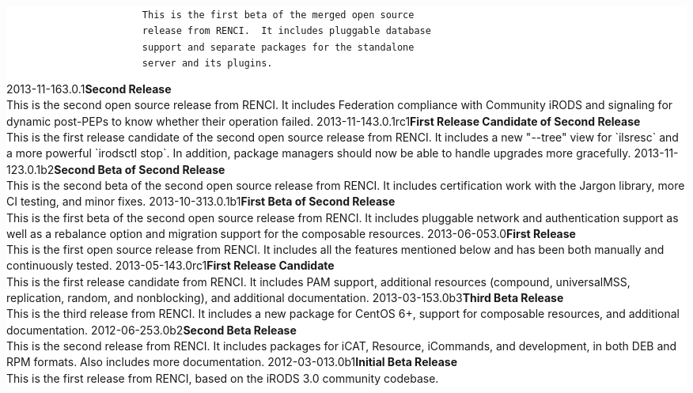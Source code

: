                             This is the first beta of the merged open source
                            release from RENCI.  It includes pluggable database
                            support and separate packages for the standalone
                            server and its plugins.
</td></tr>
<tr><td>2013-11-16</td><td>3.0.1</td><td><strong>Second Release</strong><br />
                            This is the second open source release from RENCI.
                            It includes Federation compliance with Community
                            iRODS and signaling for dynamic post-PEPs to know
                            whether their operation failed.
</td></tr>
<tr><td>2013-11-14</td><td>3.0.1rc1</td><td><strong>First Release Candidate of Second Release</strong><br />
                            This is the first release candidate of the second
                            open source release from RENCI.  It includes
                            a new "--tree" view for `ilsresc` and a more
                            powerful `irodsctl stop`.  In addition, package
                            managers should now be able to handle upgrades
                            more gracefully.
</td></tr>
<tr><td>2013-11-12</td><td>3.0.1b2</td><td><strong>Second Beta of Second Release</strong><br />
                            This is the second beta of the second open source
                            release from RENCI.  It includes certification
                            work with the Jargon library, more CI testing,
                            and minor fixes.
</td></tr>
<tr><td>2013-10-31</td><td>3.0.1b1</td><td><strong>First Beta of Second Release</strong><br />
                            This is the first beta of the second open source
                            release from RENCI.
                            It includes pluggable network and authentication
                            support as well as a rebalance option and migration
                            support for the composable resources.
</td></tr>
<tr><td>2013-06-05</td><td>3.0</td><td><strong>First Release</strong><br />
                            This is the first open source release from RENCI.
                            It includes all the features mentioned below and
                            has been both manually and continuously tested.
</td></tr>
<tr><td>2013-05-14</td><td>3.0rc1</td><td><strong>First Release Candidate</strong><br />
                            This is the first release candidate from RENCI.  It
                            includes PAM support, additional resources
                            (compound, universalMSS, replication, random,
                            and nonblocking), and additional documentation.
</td></tr>
<tr><td>2013-03-15</td><td>3.0b3</td><td><strong>Third Beta Release</strong><br />
                            This is the third release from RENCI.  It includes
                            a new package for CentOS 6+, support for composable
                            resources, and additional documentation.
</td></tr>
<tr><td>2012-06-25</td><td>3.0b2</td><td><strong>Second Beta Release</strong><br />
                            This is the second release from RENCI.  It includes
                            packages for iCAT, Resource, iCommands, and
                            development, in both DEB and RPM formats.
                            Also includes more documentation.
</td></tr>
<tr><td>2012-03-01</td><td>3.0b1</td><td><strong>Initial Beta Release</strong><br />
                            This is the first release from RENCI, based on the
                            iRODS 3.0 community codebase.
</td></tr>
</table>
